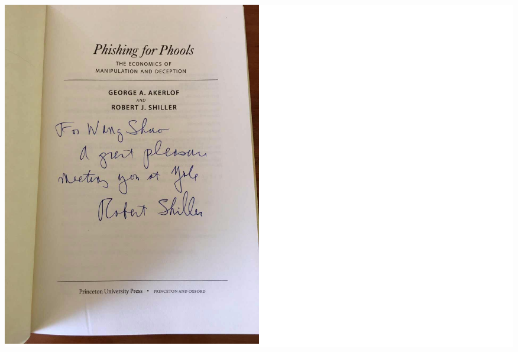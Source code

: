 <img src="../assets/4.%E8%B4%A2%E6%99%BA%E9%80%BB%E8%BE%91/resize,w_2560,m_lfit-20241215151103669.jpeg" alt="Phishing For Phools" width="50%" />
